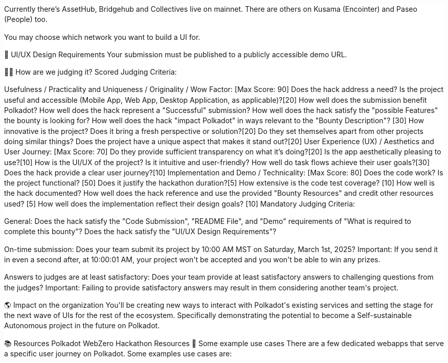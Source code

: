 Currently there’s AssetHub, Bridgehub and Collectives live on mainnet. There are others on Kusama (Encointer) and Paseo (People) too. 

You may choose which network you want to build a UI for.

🎨 UI/UX Design Requirements
Your submission must be published to a publicly accessible demo URL.

🧑‍⚖️ How are we judging it?
Scored Judging Criteria:

Usefulness / Practicality and Uniqueness / Originality / Wow Factor: [Max Score: 90]
Does the hack address a need? Is the project useful and accessible (Mobile App, Web App, Desktop Application, as applicable)?[20]
How well does the submission benefit Polkadot? How well does the hack represent a "Successful" submission? How well does the hack satisfy the "possible Features" the bounty is looking for? How well does the hack "impact Polkadot" in ways relevant to the "Bounty Description"? [30]
How innovative is the project? Does it bring a fresh perspective or solution?[20]
Do they set themselves apart from other projects doing similar things? Does the project have a unique aspect that makes it stand out?[20] 
User Experience (UX) / Aesthetics and User Journey: [Max Score: 70]
Do they provide sufficient transparency on what it’s doing?[20]
Is the app aesthetically pleasing to use?[10]
How is the UI/UX of the project? Is it intuitive and user-friendly? How well do task flows achieve their user goals?[30]
Does the hack provide a clear user journey?[10]
Implementation and Demo / Technicality: [Max Score: 80]
Does the code work? Is the project functional? [50]
Does it justify the hackathon duration?[5]
How extensive is the code test coverage? [10]
How well is the hack documented? How well does the hack reference and use the provided "Bounty Resources" and credit other resources used? [5]
How well does the implementation reflect their design goals? [10]
Mandatory Judging Criteria:

General: Does the hack satisfy the "Code Submission", "README File", and "Demo" requirements of "What is required to complete this bounty"? Does the hack satisfy the "UI/UX Design Requirements"?

On-time submission: Does your team submit its project by 10:00 AM MST on Saturday, March 1st, 2025? Important: If you send it in even a second after, at 10:00:01 AM, your project won't be accepted and you won't be able to win any prizes.

Answers to judges are at least satisfactory: Does your team provide at least satisfactory answers to challenging questions from the judges? Important: Failing to provide satisfactory answers may result in them considering another team's project.

🌎 Impact on the organization
You'll be creating new ways to interact with Polkadot's existing services and setting the stage for the next wave of UIs for the rest of the ecosystem. Specifically demonstrating the potential to become a Self-sustainable Autonomous project in the future on Polkadot.

📚 Resources
Polkadot WebZero Hackathon Resources
👀 Some example use cases
There are a few dedicated webapps that serve a specific user journey on Polkadot. Some examples use cases are:
